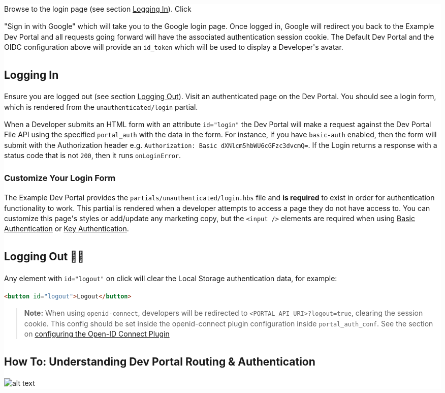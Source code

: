 Browse to the login page (see section [Logging In](#logging-in)). Click
 
 "Sign in with Google" which will take you to the Google login page. Once logged 
 in, Google will redirect you back to the Example Dev Portal and all requests 
 going forward will have the associated authentication session cookie. The 
 Default Dev Portal and the OIDC configuration above will provide an `id_token` 
 which will be used to display a Developer's avatar.


## Logging In

Ensure you are logged out (see section [Logging Out](#logging-out)). Visit an 
authenticated page on the Dev Portal. You should see a login form, which is 
rendered from the `unauthenticated/login` partial. 

When a Developer submits an HTML form with an attribute `id="login"` the Dev 
Portal will make a request against the Dev Portal File API using the specified 
`portal_auth` with the data in the form. For instance, if you have `basic-auth` 
enabled, then the form will submit with the Authorization header e.g.
 `Authorization: Basic dXNlcm5hbWU6cGFzc3dvcmQ=`. If the Login returns a 
 response with a status code that is not `200`, then it runs `onLoginError`.


### Customize Your Login Form

The Example Dev Portal provides the `partials/unauthenticated/login.hbs` file 
and **is required** to exist in order for authentication functionality to work. 
This partial is rendered when a developer attempts to access a page they do not 
have access to. You can customize this page's styles or add/update any marketing 
copy, but the `<input />` elements are required when using 
[Basic Authentication](#basic-authentication) or 
[Key Authentication](#key-authentication).


## Logging Out 👋🏻

Any element with `id="logout"` on click will clear the Local Storage 
authentication data, for example:

```html
<button id="logout">Logout</button>
```

> **Note:** When using `openid-connect`, developers will be redirected to 
>`<PORTAL_API_URI>?logout=true`, clearing the session cookie. This config should 
>be set inside the openid-connect plugin configuration inside `portal_auth_conf`. 
>See the section on 
>[configuring the Open-ID Connect Plugin](#open-id-connect-plugin)


## How To: Understanding Dev Portal Routing & Authentication

![alt text](https://konghq.com/wp-content/uploads/2018/05/dev_portal_auth_flow.png "Auth Routing Diagram")
